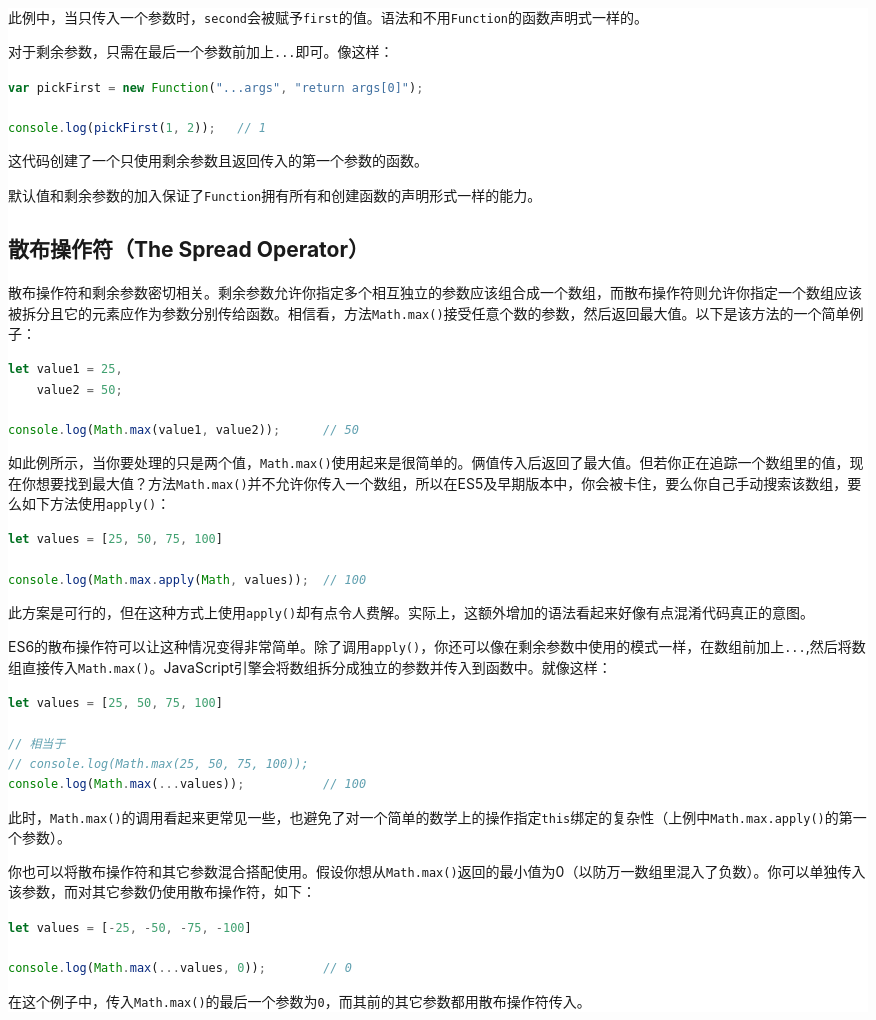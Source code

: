 此例中，当只传入一个参数时，`second`会被赋予`first`的值。语法和不用`Function`的函数声明式一样的。

对于剩余参数，只需在最后一个参数前加上`...`即可。像这样：

```js
var pickFirst = new Function("...args", "return args[0]");

console.log(pickFirst(1, 2));   // 1
```

这代码创建了一个只使用剩余参数且返回传入的第一个参数的函数。

默认值和剩余参数的加入保证了`Function`拥有所有和创建函数的声明形式一样的能力。

## 散布操作符（The Spread Operator）

散布操作符和剩余参数密切相关。剩余参数允许你指定多个相互独立的参数应该组合成一个数组，而散布操作符则允许你指定一个数组应该被拆分且它的元素应作为参数分别传给函数。相信看，方法`Math.max()`接受任意个数的参数，然后返回最大值。以下是该方法的一个简单例子：

```js
let value1 = 25,
    value2 = 50;

console.log(Math.max(value1, value2));      // 50
```

如此例所示，当你要处理的只是两个值，`Math.max()`使用起来是很简单的。俩值传入后返回了最大值。但若你正在追踪一个数组里的值，现在你想要找到最大值？方法`Math.max()`并不允许你传入一个数组，所以在ES5及早期版本中，你会被卡住，要么你自己手动搜索该数组，要么如下方法使用`apply()`：

```js
let values = [25, 50, 75, 100]

console.log(Math.max.apply(Math, values));  // 100
```

此方案是可行的，但在这种方式上使用`apply()`却有点令人费解。实际上，这额外增加的语法看起来好像有点混淆代码真正的意图。

ES6的散布操作符可以让这种情况变得非常简单。除了调用`apply()`，你还可以像在剩余参数中使用的模式一样，在数组前加上`...`,然后将数组直接传入`Math.max()`。JavaScript引擎会将数组拆分成独立的参数并传入到函数中。就像这样：

```js
let values = [25, 50, 75, 100]

// 相当于
// console.log(Math.max(25, 50, 75, 100));
console.log(Math.max(...values));           // 100
```

此时，`Math.max()`的调用看起来更常见一些，也避免了对一个简单的数学上的操作指定`this`绑定的复杂性（上例中`Math.max.apply()`的第一个参数）。

你也可以将散布操作符和其它参数混合搭配使用。假设你想从`Math.max()`返回的最小值为0（以防万一数组里混入了负数）。你可以单独传入该参数，而对其它参数仍使用散布操作符，如下：

```js
let values = [-25, -50, -75, -100]

console.log(Math.max(...values, 0));        // 0
```

在这个例子中，传入`Math.max()`的最后一个参数为`0`，而其前的其它参数都用散布操作符传入。
